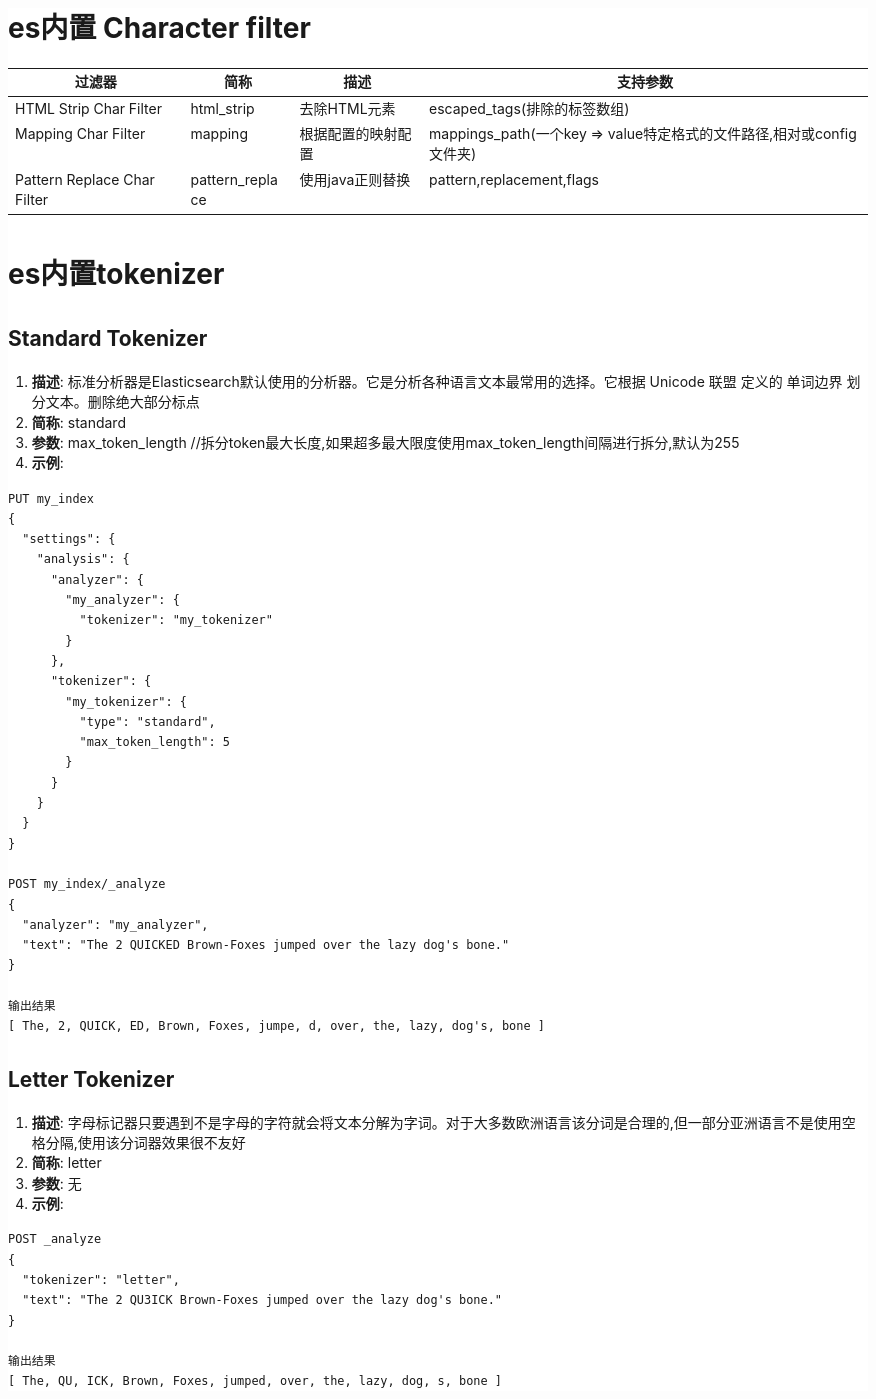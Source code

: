 # es内置 Character filter
|过滤器|简称|描述|支持参数|
|---|---|---|--|
|HTML Strip Char Filter|html\_strip|去除HTML元素|escaped_tags(排除的标签数组)
|Mapping Char Filter| mapping | 根据配置的映射配置| mappings_path(一个key => value特定格式的文件路径,相对或config文件夹)
|Pattern Replace Char Filter| pattern_replace | 使用java正则替换| pattern,replacement,flags|

# es内置tokenizer
## Standard Tokenizer
1. **描述**:
标准分析器是Elasticsearch默认使用的分析器。它是分析各种语言文本最常用的选择。它根据 Unicode 联盟 定义的 单词边界 划分文本。删除绝大部分标点
2. **简称**: standard
3. **参数**: max\_token\_length //拆分token最大长度,如果超多最大限度使用max_token_length间隔进行拆分,默认为255
4. **示例**:
```
PUT my_index
{
  "settings": {
    "analysis": {
      "analyzer": {
        "my_analyzer": {
          "tokenizer": "my_tokenizer"
        }
      },
      "tokenizer": {
        "my_tokenizer": {
          "type": "standard",
          "max_token_length": 5
        }
      }
    }
  }
}

POST my_index/_analyze
{
  "analyzer": "my_analyzer",
  "text": "The 2 QUICKED Brown-Foxes jumped over the lazy dog's bone."
}

输出结果
[ The, 2, QUICK, ED, Brown, Foxes, jumpe, d, over, the, lazy, dog's, bone ]
```
## Letter Tokenizer
1. **描述**: 字母标记器只要遇到不是字母的字符就会将文本分解为字词。对于大多数欧洲语言该分词是合理的,但一部分亚洲语言不是使用空格分隔,使用该分词器效果很不友好
2. **简称**: letter
3. **参数**: 无
4. **示例**:
```
POST _analyze
{
  "tokenizer": "letter",
  "text": "The 2 QU3ICK Brown-Foxes jumped over the lazy dog's bone."
}

输出结果
[ The, QU, ICK, Brown, Foxes, jumped, over, the, lazy, dog, s, bone ]
```